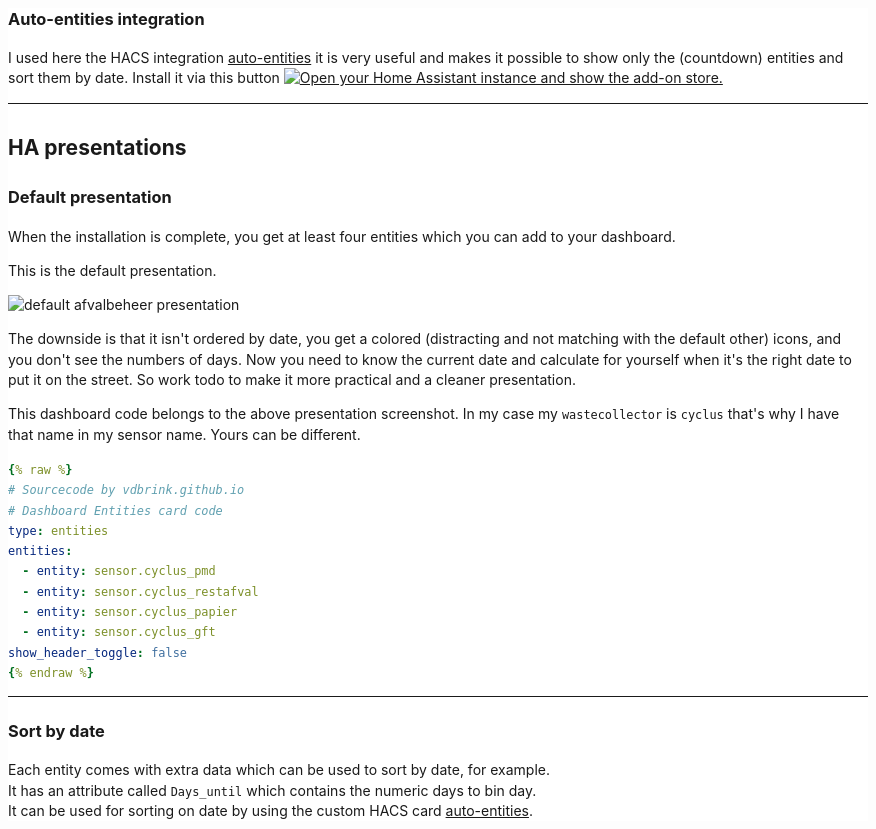 ### Auto-entities integration

I used here the HACS integration [auto-entities](homeassistant_dashboard_card_auto-entities) it is very useful and makes it possible to show only the (countdown) entities and sort them by date.
Install it via this button
[![Open your Home Assistant instance and show the add-on store.](https://my.home-assistant.io/badges/hacs_repository.svg)](https://my.home-assistant.io/redirect/hacs_repository/?owner=thomasloven&repository=lovelace-auto-entities&category=integration)


---
## HA presentations

### Default presentation

When the installation is complete, you get at least four entities which you can add to your dashboard.

This is the default presentation.

<img src="images_afvalbeheer/default.png" alt="default afvalbeheer presentation" width="400px">

The downside is that it isn't ordered by date, you get a colored (distracting and not matching with the default other) icons, 
and you don't see the numbers of days. Now you need to know the current date and calculate for yourself when it's the right date to put it on the street. 
So work todo to make it more practical and a cleaner presentation. 

This dashboard code belongs to the above presentation screenshot.
In my case my `wastecollector` is `cyclus` that's why I have that name in my sensor name. Yours can be different.

```yaml
{% raw %}
# Sourcecode by vdbrink.github.io
# Dashboard Entities card code
type: entities
entities:
  - entity: sensor.cyclus_pmd
  - entity: sensor.cyclus_restafval
  - entity: sensor.cyclus_papier
  - entity: sensor.cyclus_gft
show_header_toggle: false
{% endraw %}
```

---
### Sort by date

Each entity comes with extra data which can be used to sort by date, for example.\
It has an attribute called `Days_until` which contains the numeric days to bin day.\
It can be used for sorting on date by using the custom HACS card [auto-entities](homeassistant_dashboard_card_auto-entities).
